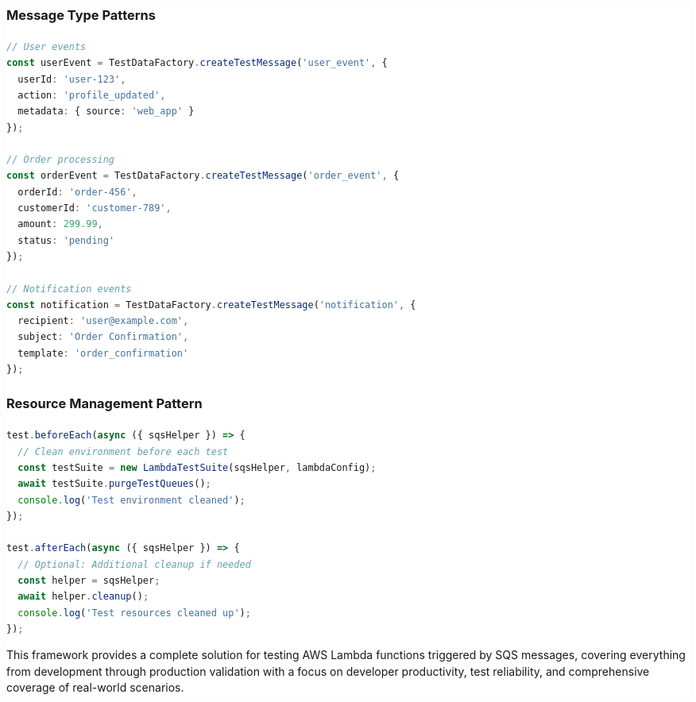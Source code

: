 ### **Message Type Patterns**

```typescript
// User events
const userEvent = TestDataFactory.createTestMessage('user_event', {
  userId: 'user-123',
  action: 'profile_updated',
  metadata: { source: 'web_app' }
});

// Order processing
const orderEvent = TestDataFactory.createTestMessage('order_event', {
  orderId: 'order-456',
  customerId: 'customer-789',
  amount: 299.99,
  status: 'pending'
});

// Notification events
const notification = TestDataFactory.createTestMessage('notification', {
  recipient: 'user@example.com',
  subject: 'Order Confirmation',
  template: 'order_confirmation'
});
```

### **Resource Management Pattern**

```typescript
test.beforeEach(async ({ sqsHelper }) => {
  // Clean environment before each test
  const testSuite = new LambdaTestSuite(sqsHelper, lambdaConfig);
  await testSuite.purgeTestQueues();
  console.log('Test environment cleaned');
});

test.afterEach(async ({ sqsHelper }) => {
  // Optional: Additional cleanup if needed
  const helper = sqsHelper;
  await helper.cleanup();
  console.log('Test resources cleaned up');
});
```

This framework provides a complete solution for testing AWS Lambda functions triggered by SQS messages, covering everything from development through production validation with a focus on developer productivity, test reliability, and comprehensive coverage of real-world scenarios.